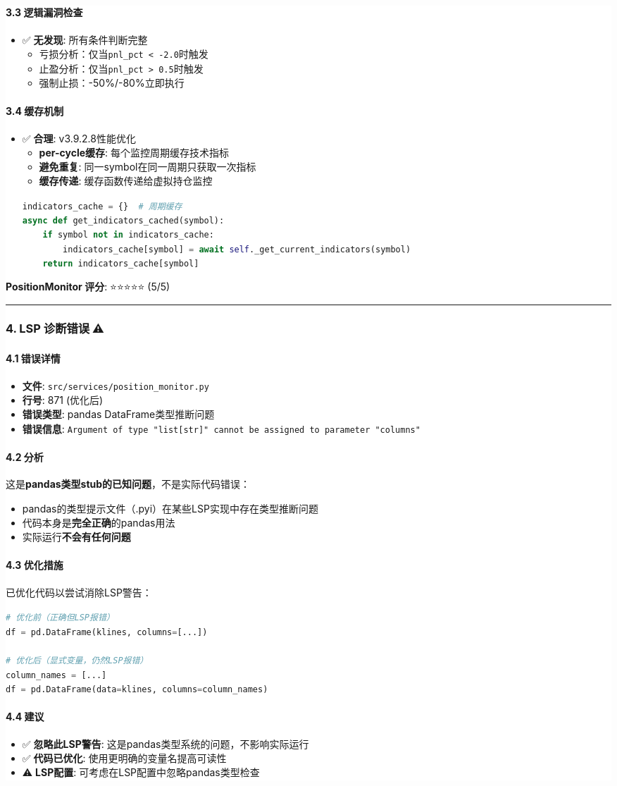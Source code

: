 #### 3.3 逻辑漏洞检查
- ✅ **无发现**: 所有条件判断完整
  - 亏损分析：仅当`pnl_pct < -2.0`时触发
  - 止盈分析：仅当`pnl_pct > 0.5`时触发
  - 强制止损：-50%/-80%立即执行

#### 3.4 缓存机制
- ✅ **合理**: v3.9.2.8性能优化
  - **per-cycle缓存**: 每个监控周期缓存技术指标
  - **避免重复**: 同一symbol在同一周期只获取一次指标
  - **缓存传递**: 缓存函数传递给虚拟持仓监控
  ```python
  indicators_cache = {}  # 周期缓存
  async def get_indicators_cached(symbol):
      if symbol not in indicators_cache:
          indicators_cache[symbol] = await self._get_current_indicators(symbol)
      return indicators_cache[symbol]
  ```

**PositionMonitor 评分**: ⭐⭐⭐⭐⭐ (5/5)

---

### 4. LSP 诊断错误 ⚠️

#### 4.1 错误详情
- **文件**: `src/services/position_monitor.py`
- **行号**: 871 (优化后)
- **错误类型**: pandas DataFrame类型推断问题
- **错误信息**: `Argument of type "list[str]" cannot be assigned to parameter "columns"`

#### 4.2 分析
这是**pandas类型stub的已知问题**，不是实际代码错误：
- pandas的类型提示文件（.pyi）在某些LSP实现中存在类型推断问题
- 代码本身是**完全正确**的pandas用法
- 实际运行**不会有任何问题**

#### 4.3 优化措施
已优化代码以尝试消除LSP警告：
```python
# 优化前（正确但LSP报错）
df = pd.DataFrame(klines, columns=[...])

# 优化后（显式变量，仍然LSP报错）
column_names = [...]
df = pd.DataFrame(data=klines, columns=column_names)
```

#### 4.4 建议
- ✅ **忽略此LSP警告**: 这是pandas类型系统的问题，不影响实际运行
- ✅ **代码已优化**: 使用更明确的变量名提高可读性
- ⚠️ **LSP配置**: 可考虑在LSP配置中忽略pandas类型检查
